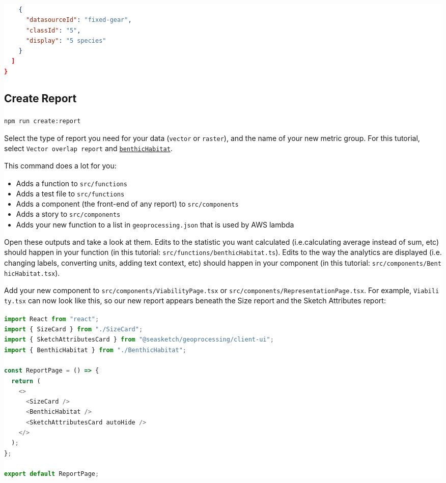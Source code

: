 ```json
    {
      "datasourceId": "fixed-gear",
      "classId": "5",
      "display": "5 species"
    }
  ]
}
```

## Create Report

```bash
npm run create:report
```

Select the type of report you need for your data (`vector` or `raster`), and the name of your new metric group. For this tutorial, select `Vector overlap report` and [`benthicHabitat`](#metric-group-with-two-data-sources).

This command does a lot for you:

- Adds a function to `src/functions`
- Adds a test file to `src/functions`
- Adds a component (the front-end of any report) to `src/components`
- Adds a story to `src/components`
- Adds your new function to a list in `geoprocessing.json` that is used by AWS lambda

Open these outputs and take a look at them. Edits to the statistic you want calculated (i.e.calculating average instead of sum, etc) should happen in your function (in this tutorial: `src/functions/benthicHabitat.ts`). Edits to the way the analytics are displayed (i.e. changing labels, converting units, adding text context, etc) should happen in your component (in this tutorial: `src/components/BenthicHabitat.tsx`).

Add your new component to `src/components/ViabilityPage.tsx` or `src/components/RepresentationPage.tsx`. For example, `Viability.tsx` can now look like this, so our new report appears beneath the Size report and the Sketch Attributes report:

```typescript
import React from "react";
import { SizeCard } from "./SizeCard";
import { SketchAttributesCard } from "@seasketch/geoprocessing/client-ui";
import { BenthicHabitat } from "./BenthicHabitat";

const ReportPage = () => {
  return (
    <>
      <SizeCard />
      <BenthicHabitat />
      <SketchAttributesCard autoHide />
    </>
  );
};

export default ReportPage;
```
